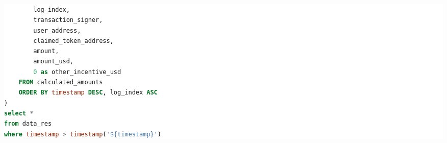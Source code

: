 ```SQL
        log_index,
        transaction_signer,
        user_address,
        claimed_token_address,
        amount,
        amount_usd,
        0 as other_incentive_usd
    FROM calculated_amounts
    ORDER BY timestamp DESC, log_index ASC
)
select *
from data_res
where timestamp > timestamp('${timestamp}')
```
